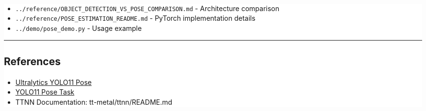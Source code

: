 - `../reference/OBJECT_DETECTION_VS_POSE_COMPARISON.md` - Architecture comparison
- `../reference/POSE_ESTIMATION_README.md` - PyTorch implementation details
- `../demo/pose_demo.py` - Usage example

---

## References

- [Ultralytics YOLO11 Pose](https://docs.ultralytics.com/models/yolo11/)
- [YOLO11 Pose Task](https://docs.ultralytics.com/tasks/pose/)
- TTNN Documentation: tt-metal/ttnn/README.md

